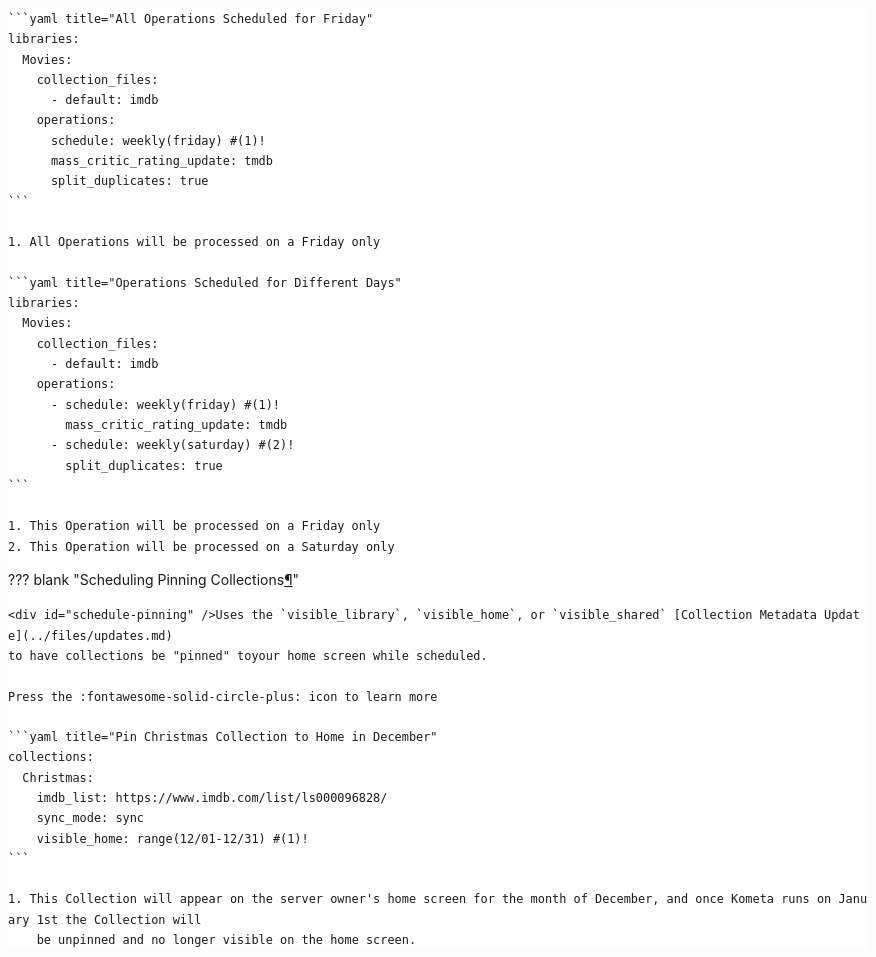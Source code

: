     ```yaml title="All Operations Scheduled for Friday"
    libraries:
      Movies:
        collection_files:
          - default: imdb
        operations:
          schedule: weekly(friday) #(1)!
          mass_critic_rating_update: tmdb
          split_duplicates: true
    ```
    
    1. All Operations will be processed on a Friday only

    ```yaml title="Operations Scheduled for Different Days"
    libraries:
      Movies:
        collection_files:
          - default: imdb
        operations:
          - schedule: weekly(friday) #(1)!
            mass_critic_rating_update: tmdb
          - schedule: weekly(saturday) #(2)!
            split_duplicates: true
    ```

    1. This Operation will be processed on a Friday only
    2. This Operation will be processed on a Saturday only

??? blank "Scheduling Pinning Collections<a class="headerlink" href="#schedule-pinning" title="Permanent link">¶</a>" 
    
    <div id="schedule-pinning" />Uses the `visible_library`, `visible_home`, or `visible_shared` [Collection Metadata Update](../files/updates.md) 
    to have collections be "pinned" toyour home screen while scheduled.

    Press the :fontawesome-solid-circle-plus: icon to learn more

    ```yaml title="Pin Christmas Collection to Home in December"
    collections:
      Christmas:
        imdb_list: https://www.imdb.com/list/ls000096828/
        sync_mode: sync
        visible_home: range(12/01-12/31) #(1)!
    ```

    1. This Collection will appear on the server owner's home screen for the month of December, and once Kometa runs on January 1st the Collection will
        be unpinned and no longer visible on the home screen.